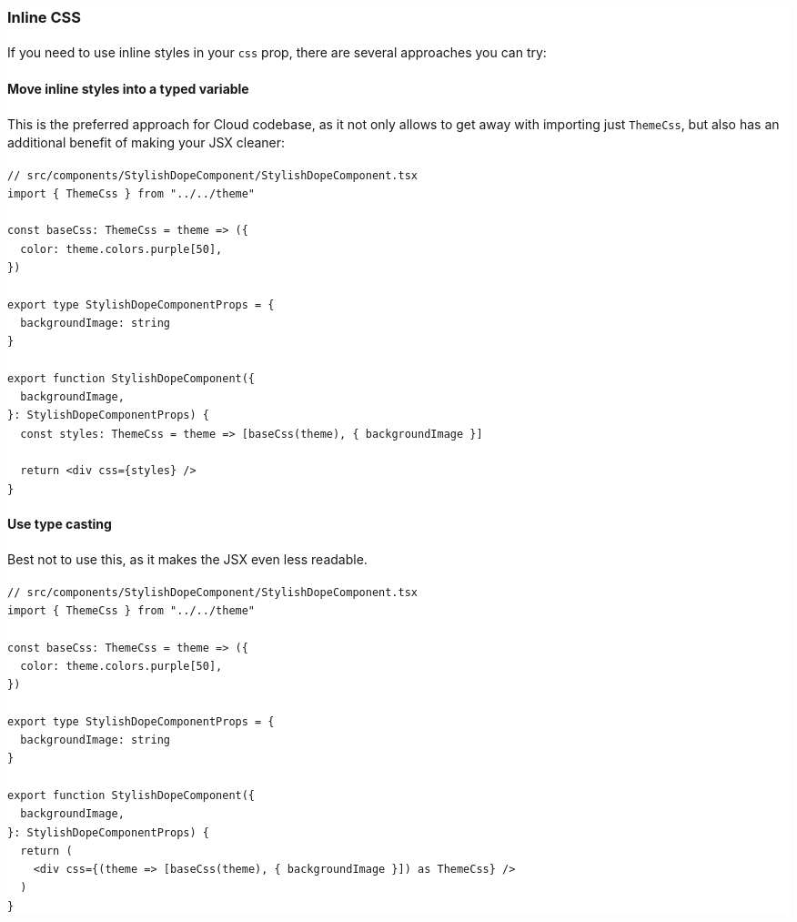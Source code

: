 ### Inline CSS

If you need to use inline styles in your `css` prop, there are several approaches you can try:

#### Move inline styles into a typed variable

This is the preferred approach for Cloud codebase, as it not only allows to get away with importing just `ThemeCss`, but also has an additional benefit of making your JSX cleaner:

```tsx
// src/components/StylishDopeComponent/StylishDopeComponent.tsx
import { ThemeCss } from "../../theme"

const baseCss: ThemeCss = theme => ({
  color: theme.colors.purple[50],
})

export type StylishDopeComponentProps = {
  backgroundImage: string
}

export function StylishDopeComponent({
  backgroundImage,
}: StylishDopeComponentProps) {
  const styles: ThemeCss = theme => [baseCss(theme), { backgroundImage }]

  return <div css={styles} />
}
```

#### Use type casting

Best not to use this, as it makes the JSX even less readable.

```tsx
// src/components/StylishDopeComponent/StylishDopeComponent.tsx
import { ThemeCss } from "../../theme"

const baseCss: ThemeCss = theme => ({
  color: theme.colors.purple[50],
})

export type StylishDopeComponentProps = {
  backgroundImage: string
}

export function StylishDopeComponent({
  backgroundImage,
}: StylishDopeComponentProps) {
  return (
    <div css={(theme => [baseCss(theme), { backgroundImage }]) as ThemeCss} />
  )
}
```
